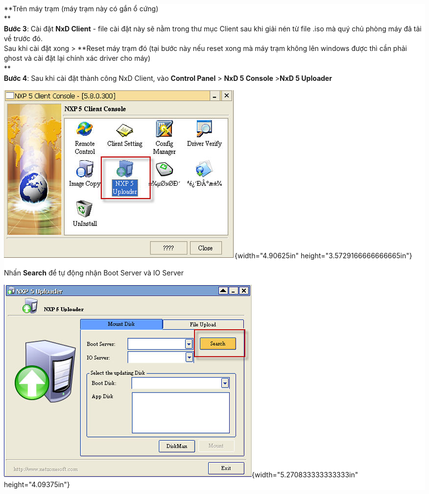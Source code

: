 **Trên máy trạm (máy trạm này có gắn ổ cứng)\
**\
**Bước 3**: Cài đặt **NxD Client** - file cài đặt này sẽ nằm trong thư
mục Client sau khi giải nén từ file .iso mà quý chủ phòng máy đã tải về
trước đó.\
Sau khi cài đặt xong &gt; **Reset máy trạm đó (tại bước này nếu reset
xong mà máy trạm không lên windows được thì cần phải ghost và cài đặt
lại chính xác driver cho máy)\
**\
**Bước 4**: Sau khi cài đặt thành công NxD Client, vào **Control
Panel** &gt; **NxD 5 Console** &gt;**NxD 5 Uploader**

![](su-dung-nxd-media/media/image10.jpeg){width="4.90625in"
height="3.5729166666666665in"}

Nhấn **Search** để tự động nhận Boot Server và IO Server

![](su-dung-nxd-media/media/image11.jpeg){width="5.270833333333333in"
height="4.09375in"}
